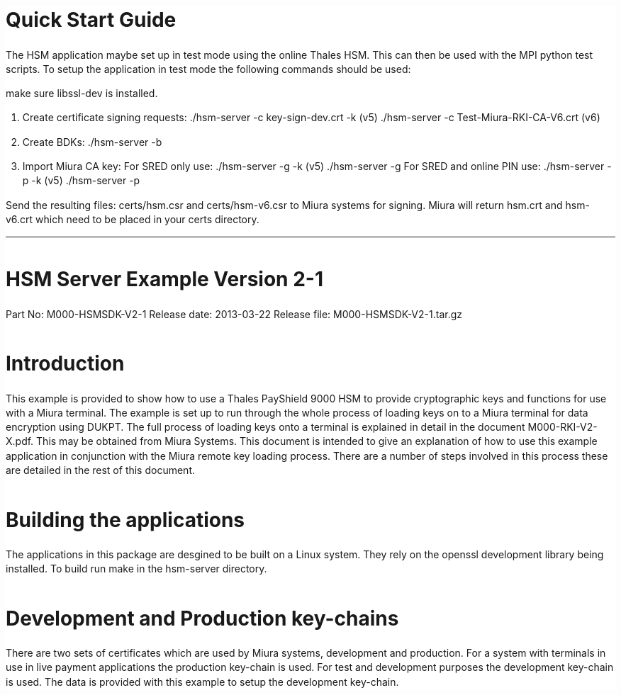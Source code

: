 Quick Start Guide
=================
The HSM application maybe set up in test mode using the online Thales HSM.
This can then be used with the MPI python test scripts.
To setup the application in test mode the following commands should be used:

make sure libssl-dev is installed.

1. Create certificate signing requests:
./hsm-server -c key-sign-dev.crt -k (v5)
./hsm-server -c Test-Miura-RKI-CA-V6.crt (v6)

2. Create BDKs:
./hsm-server -b

3. Import Miura CA key:
For SRED only use:
./hsm-server -g -k (v5)
./hsm-server -g
For SRED and online PIN use:
./hsm-server -p -k (v5)
./hsm-server -p

Send the resulting files: certs/hsm.csr and certs/hsm-v6.csr to Miura systems for signing.
Miura will return hsm.crt and hsm-v6.crt which need to be placed in your certs directory.

---------------------------------------------------


HSM Server Example Version 2-1
==============================

Part No: M000-HSMSDK-V2-1
Release date: 2013-03-22
Release file: M000-HSMSDK-V2-1.tar.gz

Introduction
============
This example is provided to show how to use a Thales PayShield 9000 HSM to provide cryptographic keys and functions for use with a Miura terminal.
The example is set up to run through the whole process of loading keys on to a Miura terminal for data encryption using DUKPT.
The full process of loading keys onto a terminal is explained in detail in the document M000-RKI-V2-X.pdf. This may be obtained from Miura Systems.
This document is intended to give an explanation of how to use this example application in conjunction with the Miura remote key loading process.
There are a number of steps involved in this process these are detailed in the rest of this document.

Building the applications
=========================
The applications in this package are desgined to be built on a Linux system.
They rely on the openssl development library being installed.
To build run make in the hsm-server directory.

Development and Production key-chains
=====================================
There are two sets of certificates which are used by Miura systems, development and production. 
For a system with terminals in use in live payment applications the production key-chain is used. 
For test and development purposes the development key-chain is used. 
The data is provided with this example to setup the development key-chain.
